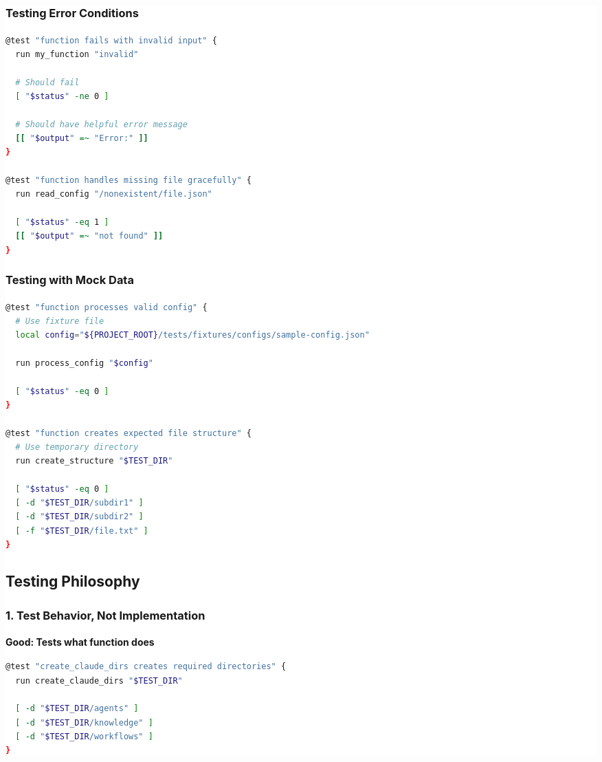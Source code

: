 ### Testing Error Conditions

```bash
@test "function fails with invalid input" {
  run my_function "invalid"

  # Should fail
  [ "$status" -ne 0 ]

  # Should have helpful error message
  [[ "$output" =~ "Error:" ]]
}

@test "function handles missing file gracefully" {
  run read_config "/nonexistent/file.json"

  [ "$status" -eq 1 ]
  [[ "$output" =~ "not found" ]]
}
```

### Testing with Mock Data

```bash
@test "function processes valid config" {
  # Use fixture file
  local config="${PROJECT_ROOT}/tests/fixtures/configs/sample-config.json"

  run process_config "$config"

  [ "$status" -eq 0 ]
}

@test "function creates expected file structure" {
  # Use temporary directory
  run create_structure "$TEST_DIR"

  [ "$status" -eq 0 ]
  [ -d "$TEST_DIR/subdir1" ]
  [ -d "$TEST_DIR/subdir2" ]
  [ -f "$TEST_DIR/file.txt" ]
}
```

## Testing Philosophy

### 1. Test Behavior, Not Implementation

**Good: Tests what function does**

```bash
@test "create_claude_dirs creates required directories" {
  run create_claude_dirs "$TEST_DIR"

  [ -d "$TEST_DIR/agents" ]
  [ -d "$TEST_DIR/knowledge" ]
  [ -d "$TEST_DIR/workflows" ]
}
```

